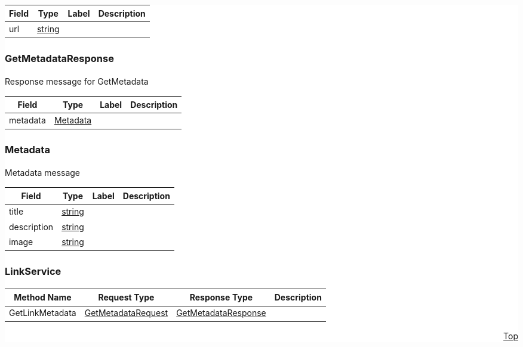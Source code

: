 
| Field | Type | Label | Description |
| ----- | ---- | ----- | ----------- |
| url | [string](#string) |  |  |






<a name="memos-api-v2-GetMetadataResponse"></a>

### GetMetadataResponse
Response message for GetMetadata


| Field | Type | Label | Description |
| ----- | ---- | ----- | ----------- |
| metadata | [Metadata](#memos-api-v2-Metadata) |  |  |






<a name="memos-api-v2-Metadata"></a>

### Metadata
Metadata message


| Field | Type | Label | Description |
| ----- | ---- | ----- | ----------- |
| title | [string](#string) |  |  |
| description | [string](#string) |  |  |
| image | [string](#string) |  |  |





 

 

 


<a name="memos-api-v2-LinkService"></a>

### LinkService


| Method Name | Request Type | Response Type | Description |
| ----------- | ------------ | ------------- | ------------|
| GetLinkMetadata | [GetMetadataRequest](#memos-api-v2-GetMetadataRequest) | [GetMetadataResponse](#memos-api-v2-GetMetadataResponse) |  |

 



<a name="api_v2_tag_service-proto"></a>
<p align="right"><a href="#top">Top</a></p>
